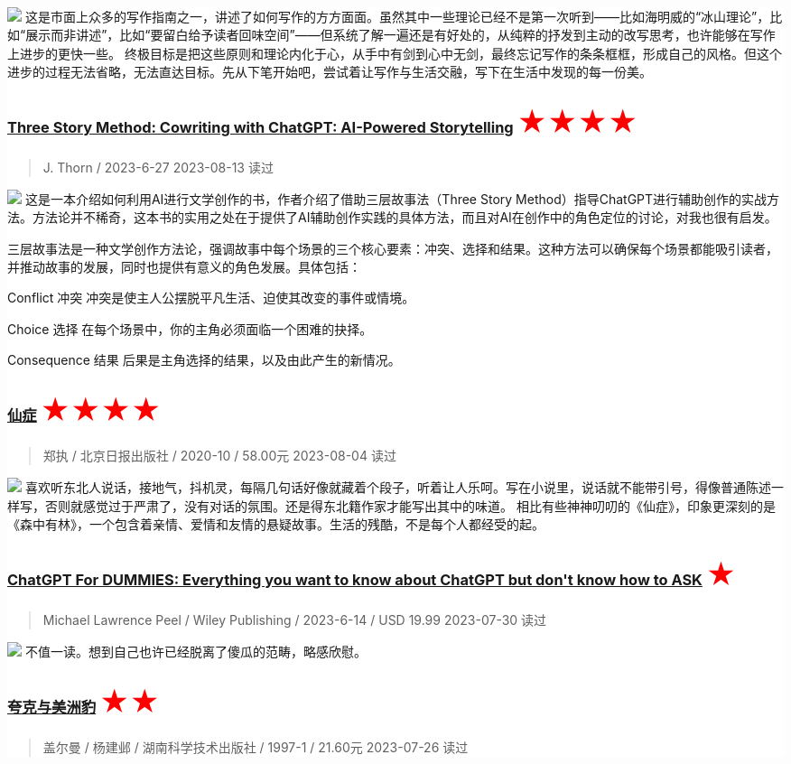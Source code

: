 ![](html_已读\s33658681.jpg)
这是市面上众多的写作指南之一，讲述了如何写作的方方面面。虽然其中一些理论已经不是第一次听到——比如海明威的“冰山理论”，比如“展示而非讲述”，比如“要留白给予读者回味空间”——但系统了解一遍还是有好处的，从纯粹的抒发到主动的改写思考，也许能够在写作上进步的更快一些。
终极目标是把这些原则和理论内化于心，从手中有剑到心中无剑，最终忘记写作的条条框框，形成自己的风格。但这个进步的过程无法省略，无法直达目标。先从下笔开始吧，尝试着让写作与生活交融，写下在生活中发现的每一份美。

### [Three Story Method: Cowriting with ChatGPT: AI-Powered Storytelling](https://book.douban.com/subject/36489503/) <font color=#FF0000 size=6>★★★★</font>
> J. Thorn / 2023-6-27
> 2023-08-13 读过

![](html_已读\s34595723.jpg)
这是一本介绍如何利用AI进行文学创作的书，作者介绍了借助三层故事法（Three Story Method）指导ChatGPT进行辅助创作的实战方法。方法论并不稀奇，这本书的实用之处在于提供了AI辅助创作实践的具体方法，而且对AI在创作中的角色定位的讨论，对我也很有启发。

三层故事法是一种文学创作方法论，强调故事中每个场景的三个核心要素：冲突、选择和结果。这种方法可以确保每个场景都能吸引读者，并推动故事的发展，同时也提供有意义的角色发展。具体包括：

Conflict 冲突
冲突是使主人公摆脱平凡生活、迫使其改变的事件或情境。

Choice 选择
在每个场景中，你的主角必须面临一个困难的抉择。

Consequence 结果
后果是主角选择的结果，以及由此产生的新情况。

### [仙症](https://book.douban.com/subject/35216559/) <font color=#FF0000 size=6>★★★★</font>
> 郑执 / 北京日报出版社 / 2020-10 / 58.00元
> 2023-08-04 读过

![](html_已读\s33735176.jpg)
喜欢听东北人说话，接地气，抖机灵，每隔几句话好像就藏着个段子，听着让人乐呵。写在小说里，说话就不能带引号，得像普通陈述一样写，否则就感觉过于严肃了，没有对话的氛围。还是得东北籍作家才能写出其中的味道。
相比有些神神叨叨的《仙症》，印象更深刻的是《森中有林》，一个包含着亲情、爱情和友情的悬疑故事。生活的残酷，不是每个人都经受的起。

### [ChatGPT For DUMMIES: Everything you want to know about ChatGPT but don't know how to ASK](https://book.douban.com/subject/36410611/) <font color=#FF0000 size=6>★</font>
> Michael Lawrence Peel / Wiley Publishing / 2023-6-14 / USD 19.99
> 2023-07-30 读过

![](html_已读\s34604796.jpg)
不值一读。想到自己也许已经脱离了傻瓜的范畴，略感欣慰。

### [夸克与美洲豹](https://book.douban.com/subject/1322880/) <font color=#FF0000 size=6>★★</font>
> 盖尔曼 / 杨建邺 / 湖南科学技术出版社 / 1997-1 / 21.60元
> 2023-07-26 读过
